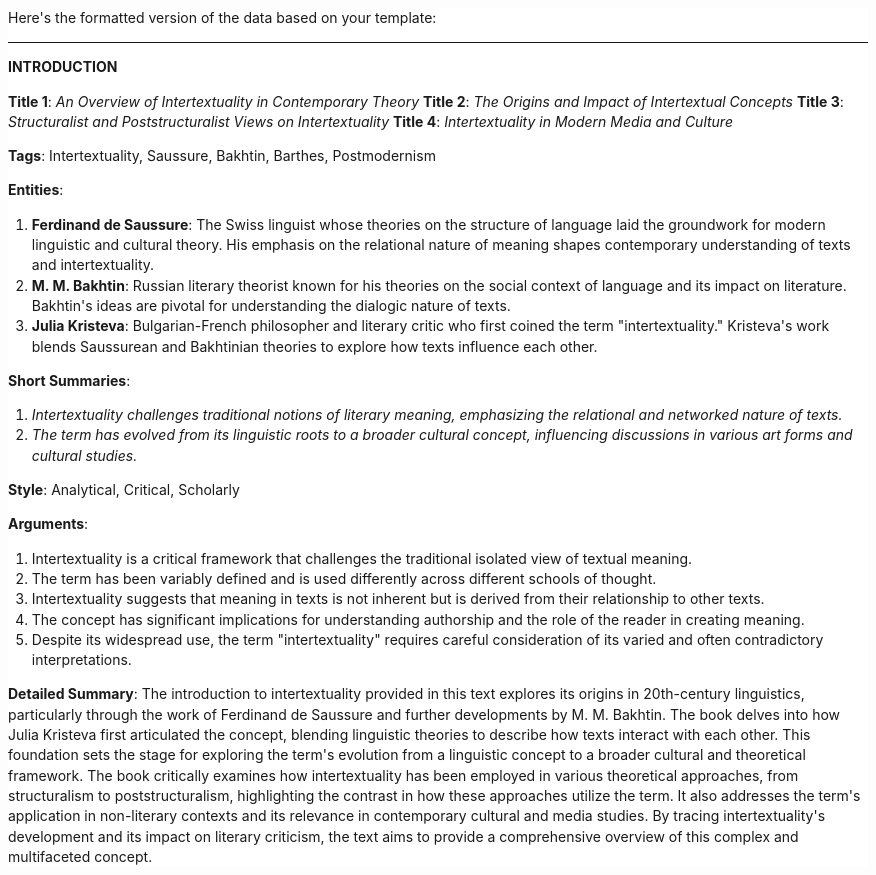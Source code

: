 Here's the formatted version of the data based on your template:

---

**INTRODUCTION**

**Title 1**: *An Overview of Intertextuality in Contemporary Theory*
**Title 2**: *The Origins and Impact of Intertextual Concepts*
**Title 3**: *Structuralist and Poststructuralist Views on Intertextuality*
**Title 4**: *Intertextuality in Modern Media and Culture*

**Tags**: Intertextuality, Saussure, Bakhtin, Barthes, Postmodernism

**Entities**:
1. **Ferdinand de Saussure**: The Swiss linguist whose theories on the structure of language laid the groundwork for modern linguistic and cultural theory. His emphasis on the relational nature of meaning shapes contemporary understanding of texts and intertextuality.
2. **M. M. Bakhtin**: Russian literary theorist known for his theories on the social context of language and its impact on literature. Bakhtin's ideas are pivotal for understanding the dialogic nature of texts.
3. **Julia Kristeva**: Bulgarian-French philosopher and literary critic who first coined the term "intertextuality." Kristeva's work blends Saussurean and Bakhtinian theories to explore how texts influence each other.

**Short Summaries**:
1. *Intertextuality challenges traditional notions of literary meaning, emphasizing the relational and networked nature of texts.*
2. *The term has evolved from its linguistic roots to a broader cultural concept, influencing discussions in various art forms and cultural studies.*

**Style**: Analytical, Critical, Scholarly

**Arguments**:
1. Intertextuality is a critical framework that challenges the traditional isolated view of textual meaning.
2. The term has been variably defined and is used differently across different schools of thought.
3. Intertextuality suggests that meaning in texts is not inherent but is derived from their relationship to other texts.
4. The concept has significant implications for understanding authorship and the role of the reader in creating meaning.
5. Despite its widespread use, the term "intertextuality" requires careful consideration of its varied and often contradictory interpretations.

**Detailed Summary**:
The introduction to intertextuality provided in this text explores its origins in 20th-century linguistics, particularly through the work of Ferdinand de Saussure and further developments by M. M. Bakhtin. The book delves into how Julia Kristeva first articulated the concept, blending linguistic theories to describe how texts interact with each other. This foundation sets the stage for exploring the term's evolution from a linguistic concept to a broader cultural and theoretical framework. The book critically examines how intertextuality has been employed in various theoretical approaches, from structuralism to poststructuralism, highlighting the contrast in how these approaches utilize the term. It also addresses the term's application in non-literary contexts and its relevance in contemporary cultural and media studies. By tracing intertextuality's development and its impact on literary criticism, the text aims to provide a comprehensive overview of this complex and multifaceted concept.
